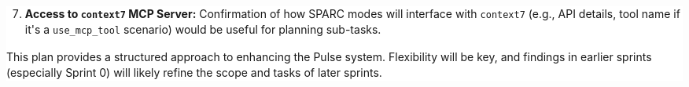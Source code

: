 7.  **Access to `context7` MCP Server:** Confirmation of how SPARC modes will interface with `context7` (e.g., API details, tool name if it's a `use_mcp_tool` scenario) would be useful for planning sub-tasks.

This plan provides a structured approach to enhancing the Pulse system. Flexibility will be key, and findings in earlier sprints (especially Sprint 0) will likely refine the scope and tasks of later sprints.